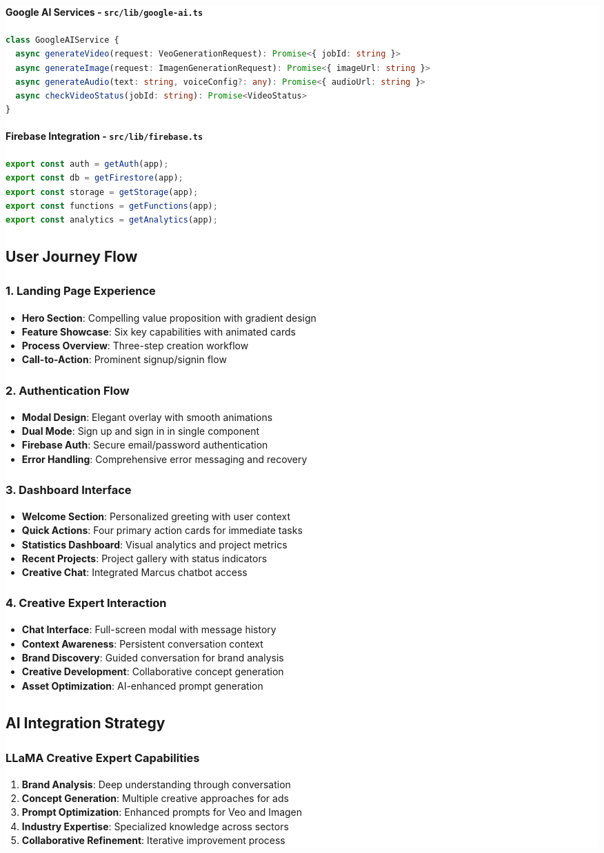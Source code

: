 #### Google AI Services - `src/lib/google-ai.ts`
```typescript
class GoogleAIService {
  async generateVideo(request: VeoGenerationRequest): Promise<{ jobId: string }>
  async generateImage(request: ImagenGenerationRequest): Promise<{ imageUrl: string }>
  async generateAudio(text: string, voiceConfig?: any): Promise<{ audioUrl: string }>
  async checkVideoStatus(jobId: string): Promise<VideoStatus>
}
```

#### Firebase Integration - `src/lib/firebase.ts`
```typescript
export const auth = getAuth(app);
export const db = getFirestore(app);
export const storage = getStorage(app);
export const functions = getFunctions(app);
export const analytics = getAnalytics(app);
```

## User Journey Flow

### 1. Landing Page Experience
- **Hero Section**: Compelling value proposition with gradient design
- **Feature Showcase**: Six key capabilities with animated cards
- **Process Overview**: Three-step creation workflow
- **Call-to-Action**: Prominent signup/signin flow

### 2. Authentication Flow
- **Modal Design**: Elegant overlay with smooth animations
- **Dual Mode**: Sign up and sign in in single component
- **Firebase Auth**: Secure email/password authentication
- **Error Handling**: Comprehensive error messaging and recovery

### 3. Dashboard Interface
- **Welcome Section**: Personalized greeting with user context
- **Quick Actions**: Four primary action cards for immediate tasks
- **Statistics Dashboard**: Visual analytics and project metrics
- **Recent Projects**: Project gallery with status indicators
- **Creative Chat**: Integrated Marcus chatbot access

### 4. Creative Expert Interaction
- **Chat Interface**: Full-screen modal with message history
- **Context Awareness**: Persistent conversation context
- **Brand Discovery**: Guided conversation for brand analysis
- **Creative Development**: Collaborative concept generation
- **Asset Optimization**: AI-enhanced prompt generation

## AI Integration Strategy

### LLaMA Creative Expert Capabilities
1. **Brand Analysis**: Deep understanding through conversation
2. **Concept Generation**: Multiple creative approaches for ads
3. **Prompt Optimization**: Enhanced prompts for Veo and Imagen
4. **Industry Expertise**: Specialized knowledge across sectors
5. **Collaborative Refinement**: Iterative improvement process
